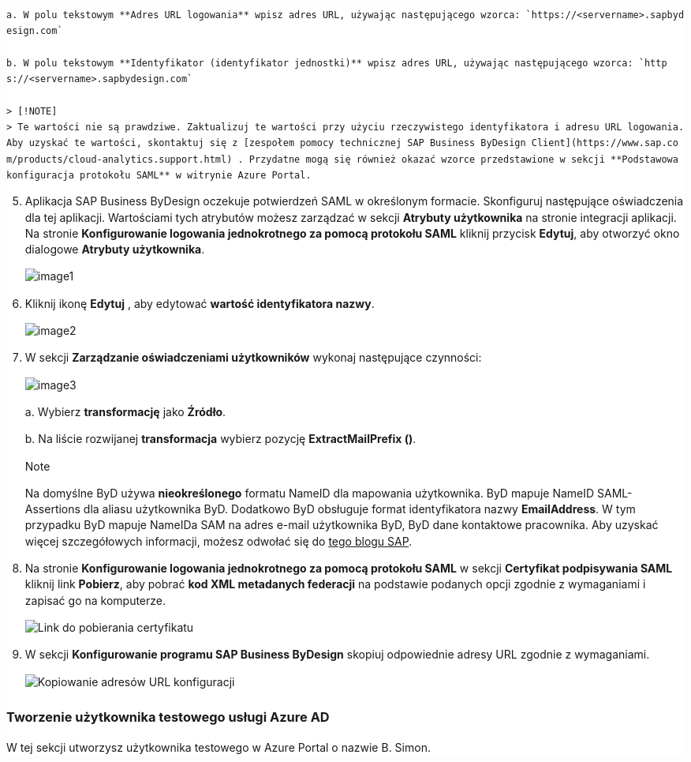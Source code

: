     a. W polu tekstowym **Adres URL logowania** wpisz adres URL, używając następującego wzorca: `https://<servername>.sapbydesign.com`

    b. W polu tekstowym **Identyfikator (identyfikator jednostki)** wpisz adres URL, używając następującego wzorca: `https://<servername>.sapbydesign.com`

    > [!NOTE]
    > Te wartości nie są prawdziwe. Zaktualizuj te wartości przy użyciu rzeczywistego identyfikatora i adresu URL logowania. Aby uzyskać te wartości, skontaktuj się z [zespołem pomocy technicznej SAP Business ByDesign Client](https://www.sap.com/products/cloud-analytics.support.html) . Przydatne mogą się również okazać wzorce przedstawione w sekcji **Podstawowa konfiguracja protokołu SAML** w witrynie Azure Portal.

5. Aplikacja SAP Business ByDesign oczekuje potwierdzeń SAML w określonym formacie. Skonfiguruj następujące oświadczenia dla tej aplikacji. Wartościami tych atrybutów możesz zarządzać w sekcji **Atrybuty użytkownika** na stronie integracji aplikacji. Na stronie **Konfigurowanie logowania jednokrotnego za pomocą protokołu SAML** kliknij przycisk **Edytuj**, aby otworzyć okno dialogowe **Atrybuty użytkownika**.

    ![image1](common/edit-attribute.png)

6. Kliknij ikonę **Edytuj** , aby edytować **wartość identyfikatora nazwy**.

    ![image2](media/sapbusinessbydesign-tutorial/mail-prefix1.png)

7. W sekcji **Zarządzanie oświadczeniami użytkowników** wykonaj następujące czynności:

    ![image3](media/sapbusinessbydesign-tutorial/mail-prefix2.png)

    a. Wybierz **transformację** jako **Źródło**.

    b. Na liście rozwijanej **transformacja** wybierz pozycję **ExtractMailPrefix ()**.

    > [!NOTE]
    > Na domyślne ByD używa **nieokreślonego** formatu NameID dla mapowania użytkownika. ByD mapuje NameID SAML-Assertions dla aliasu użytkownika ByD. Dodatkowo ByD obsługuje format identyfikatora nazwy **EmailAddress**. W tym przypadku ByD mapuje NameIDa SAM na adres e-mail użytkownika ByD, ByD dane kontaktowe pracownika. Aby uzyskać więcej szczegółowych informacji, możesz odwołać się do [tego blogu SAP](https://blogs.sap.com/2017/05/24/single-sign-on-sso-with-sap-business-bydesign/).

8. Na stronie **Konfigurowanie logowania jednokrotnego za pomocą protokołu SAML** w sekcji **Certyfikat podpisywania SAML** kliknij link **Pobierz**, aby pobrać **kod XML metadanych federacji** na podstawie podanych opcji zgodnie z wymaganiami i zapisać go na komputerze.

    ![Link do pobierania certyfikatu](common/metadataxml.png)

9. W sekcji **Konfigurowanie programu SAP Business ByDesign** skopiuj odpowiednie adresy URL zgodnie z wymaganiami.

    ![Kopiowanie adresów URL konfiguracji](common/copy-configuration-urls.png)

### <a name="create-an-azure-ad-test-user"></a>Tworzenie użytkownika testowego usługi Azure AD

W tej sekcji utworzysz użytkownika testowego w Azure Portal o nazwie B. Simon.
